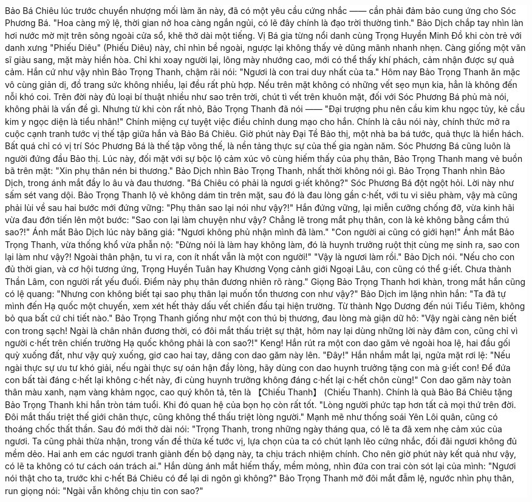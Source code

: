 Bảo Bá Chiêu lúc trước chuyển nhượng mối làm ăn này, đã có một yêu cầu cứng nhắc —— cần phải đảm bảo cung ứng cho Sóc Phương Bá.
"Hoa càng mỹ lệ, thời gian nở hoa càng ngắn ngủi, có lẽ đây chính là đạo trời thường tình." Bảo Dịch chắp tay nhìn làn hơi nước mờ mịt trên sông ngoài cửa sổ, khẽ thở dài một tiếng.
Vị Bá gia từng nổi danh cùng Trọng Huyền Minh Đồ khi còn trẻ với danh xưng "Phiếu Diêu" (Phiếu Diêu) này, chỉ nhìn bề ngoài, ngược lại không thấy vẻ dũng mãnh nhanh nhẹn.
Càng giống một văn sĩ giàu sang, mặt mày hiền hòa.
Chỉ khi xoay người lại, lông mày nhướng cao, mới có thể thấy khí phách, cảm nhận được sự quả cảm.
Hắn cứ như vậy nhìn Bảo Trọng Thanh, chậm rãi nói: "Ngươi là con trai duy nhất của ta."
Hôm nay Bảo Trọng Thanh ăn mặc vô cùng giản dị, đồ trang sức không nhiều, lại đều rất phù hợp. Nếu trên mặt không có những vết sẹo mụn kia, hẳn là không đến nỗi khó coi.
Trên đời này đủ loại bí thuật nhiều như sao trên trời, chút tì vết trên khuôn mặt, đối với Sóc Phương Bá phủ mà nói, không phải là vấn đề gì.
Nhưng từ khi còn rất nhỏ, Bảo Trọng Thanh đã nói —— "Đại trượng phu nên cầu kim khu ngọc tủy, kẻ cầu kim y ngọc diện là tiểu nhân!" Chính miệng cự tuyệt việc điều chỉnh dung mạo cho hắn.
Chính là câu nói này, chính thức mở ra cuộc cạnh tranh tước vị thế tập giữa hắn và Bảo Bá Chiêu.
Giờ phút này Đại Tề Bảo thị, một nhà ba bá tước, quả thực là hiển hách. Bất quá chỉ có vị trí Sóc Phương Bá là thế tập võng thế, là nền tảng thực sự của thế gia ngàn năm.
Sóc Phương Bá cũng luôn là người đứng đầu Bảo thị.
Lúc này, đối mặt với sự bộc lộ cảm xúc vô cùng hiếm thấy của phụ thân, Bảo Trọng Thanh mang vẻ buồn bã trên mặt: "Xin phụ thân nén bi thương."
Bảo Dịch nhìn Bảo Trọng Thanh, nhất thời không nói gì.
Bảo Trọng Thanh nhìn Bảo Dịch, trong ánh mắt đầy lo âu và đau thương.
"Bá Chiêu có phải là ngươi g·iết không?" Sóc Phương Bá đột ngột hỏi.
Lời này như sấm sét vang dội.
Bảo Trọng Thanh lộ vẻ không dám tin trên mặt, sau đó là đau lòng gần c·hết, với tu vi siêu phàm, vậy mà cũng phải lùi về sau hai bước mới đứng vững: "Phụ thân sao lại nói như vậy?!"
Hắn đứng vững, lại miễn cưỡng chống đỡ, vừa kinh hãi vừa đau đớn tiến lên một bước: "Sao con lại làm chuyện như vậy? Chẳng lẽ trong mắt phụ thân, con là kẻ không bằng cầm thú sao?!"
Ánh mắt Bảo Dịch lúc này băng giá: "Ngươi không phủ nhận mình đã làm."
"Con người ai cũng có giới hạn!" Ánh mắt Bảo Trọng Thanh, vừa thống khổ vừa phẫn nộ: "Đừng nói là làm hay không làm, đó là huynh trưởng ruột thịt cùng mẹ sinh ra, sao con lại làm như vậy?! Ngoài thân phận, tu vi ra, con ít nhất vẫn là một con người!"
"Vậy là ngươi làm rồi." Bảo Dịch nói.
"Nếu cho con đủ thời gian, và cơ hội tương ứng, Trọng Huyền Tuân hay Khương Vọng cảnh giới Ngoại Lâu, con cũng có thể g·iết. Chưa thành Thần Lâm, con người rất yếu đuối. Điểm này phụ thân đương nhiên rõ ràng." Giọng Bảo Trọng Thanh hơi khàn, trong mắt hắn cũng có lệ quang: "Nhưng con không biết tại sao phụ thân lại muốn tổn thương con như vậy?"
Bảo Dịch im lặng nhìn hắn: "Ta đã tự mình đến Hạ quốc một chuyến, xem xét hết thảy dấu vết chiến đấu tại hiện trường. Từ thành Ngọ Dương đến núi Tiểu Tiêm, không bỏ qua bất cứ chi tiết nào."
Bảo Trọng Thanh giống như một con thú bị thương, đau lòng mà giận dữ hô: "Vậy ngài càng nên biết con trong sạch! Ngài là chân nhân đương thời, có đôi mắt thấu triệt sự thật, hôm nay lại dùng những lời này đâm con, cũng chỉ vì người c·hết trên chiến trường Hạ quốc không phải là con sao?!"
Keng!
Hắn rút ra một con dao găm vẻ ngoài hoa lệ, hai đầu gối quỳ xuống đất, như vậy quỳ xuống, giơ cao hai tay, dâng con dao găm này lên.
"Đây!"
Hắn nhắm mắt lại, ngửa mặt rơi lệ: "Nếu ngài thực sự ưu tư khó giải, nếu ngài thực sự oán hận đầy lòng, hãy dùng con dao huynh trưởng tặng con mà g·iết con! Để đứa con bất tài đáng c·hết lại không c·hết này, đi cùng huynh trưởng không đáng c·hết lại c·hết chôn cùng!"
Con dao găm này toàn thân màu xanh, nạm vàng khảm ngọc, cao quý khôn tả, tên là 【Chiếu Thanh】 (Chiếu Thanh). Chính là quà Bảo Bá Chiêu tặng Bảo Trọng Thanh khi hắn tròn tám tuổi.
Khi đó quan hệ của bọn họ còn rất tốt.
"Lòng người phức tạp hơn tất cả mọi thứ trên đời. Đôi mắt thấu triệt thế giới chân thực, cũng không thể thấu triệt lòng người."
Mạnh mẽ như thống soái Yên Lôi quân, cũng có thoáng chốc thất thần.
Sau đó mới thở dài nói: "Trọng Thanh, trong những ngày tháng qua, có lẽ ta đã xem nhẹ cảm xúc của ngươi. Ta cũng phải thừa nhận, trong vấn đề thừa kế tước vị, lựa chọn của ta có chút lạnh lẽo cứng nhắc, đối đãi ngươi không đủ mềm dẻo. Hai anh em các ngươi tranh giành đến bộ dạng này, ta chịu trách nhiệm chính. Cho nên giờ phút này kết quả như vậy, có lẽ ta không có tư cách oán trách ai."
Hắn dùng ánh mắt hiếm thấy, mềm mỏng, nhìn đứa con trai còn sót lại của mình: "Ngươi nói thật cho ta, trước khi c·hết Bá Chiêu có để lại di ngôn gì không?"
Bảo Trọng Thanh mở đôi mắt đẫm lệ, ngước nhìn phụ thân, run giọng nói: "Ngài vẫn không chịu tin con sao?"